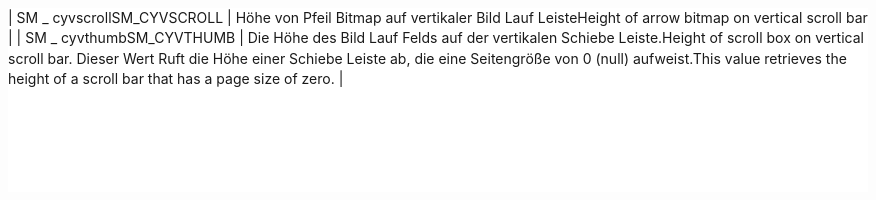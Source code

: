 | <span data-ttu-id="7cd54-325">SM \_ cyvscroll</span><span class="sxs-lookup"><span data-stu-id="7cd54-325">SM\_CYVSCROLL</span></span> | <span data-ttu-id="7cd54-326">Höhe von Pfeil Bitmap auf vertikaler Bild Lauf Leiste</span><span class="sxs-lookup"><span data-stu-id="7cd54-326">Height of arrow bitmap on vertical scroll bar</span></span>                                                                              |
| <span data-ttu-id="7cd54-327">SM \_ cyvthumb</span><span class="sxs-lookup"><span data-stu-id="7cd54-327">SM\_CYVTHUMB</span></span>  | <span data-ttu-id="7cd54-328">Die Höhe des Bild Lauf Felds auf der vertikalen Schiebe Leiste.</span><span class="sxs-lookup"><span data-stu-id="7cd54-328">Height of scroll box on vertical scroll bar.</span></span> <span data-ttu-id="7cd54-329">Dieser Wert Ruft die Höhe einer Schiebe Leiste ab, die eine Seitengröße von 0 (null) aufweist.</span><span class="sxs-lookup"><span data-stu-id="7cd54-329">This value retrieves the height of a scroll bar that has a page size of zero.</span></span> |



 

 

 